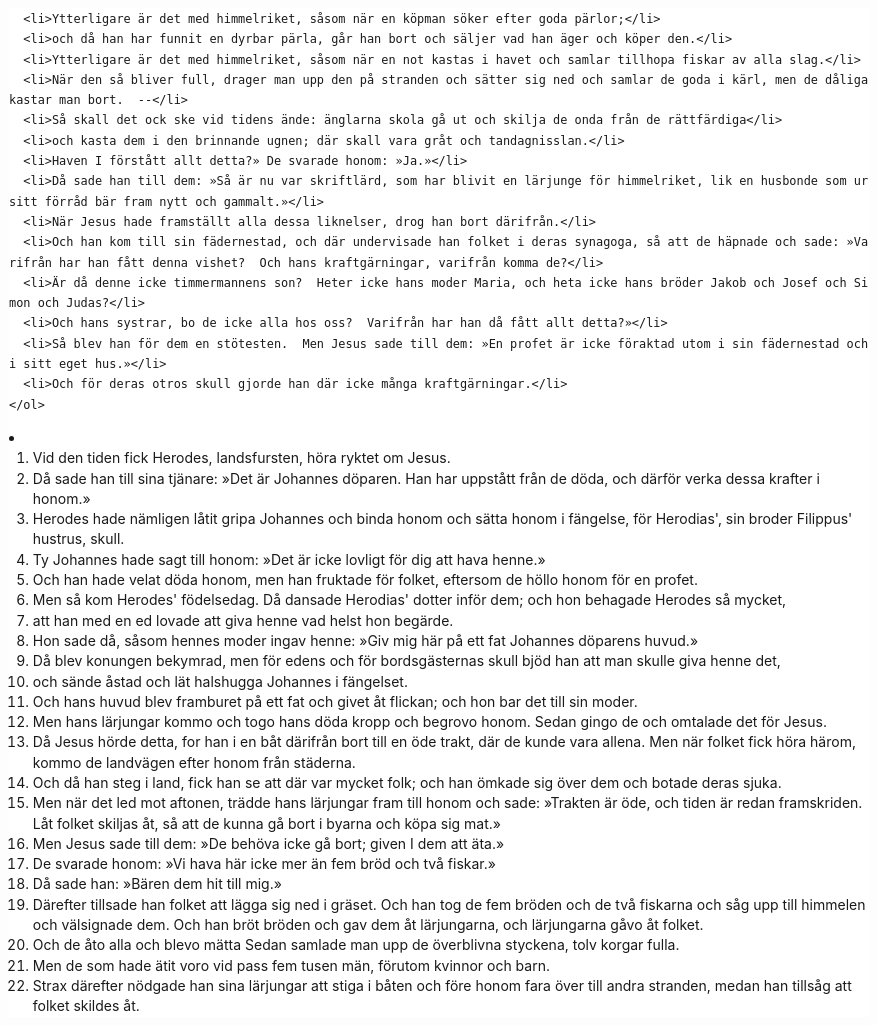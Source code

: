       <li>Ytterligare är det med himmelriket, såsom när en köpman söker efter goda pärlor;</li>
      <li>och då han har funnit en dyrbar pärla, går han bort och säljer vad han äger och köper den.</li>
      <li>Ytterligare är det med himmelriket, såsom när en not kastas i havet och samlar tillhopa fiskar av alla slag.</li>
      <li>När den så bliver full, drager man upp den på stranden och sätter sig ned och samlar de goda i kärl, men de dåliga kastar man bort.  --</li>
      <li>Så skall det ock ske vid tidens ände: änglarna skola gå ut och skilja de onda från de rättfärdiga</li>
      <li>och kasta dem i den brinnande ugnen; där skall vara gråt och tandagnisslan.</li>
      <li>Haven I förstått allt detta?» De svarade honom: »Ja.»</li>
      <li>Då sade han till dem: »Så är nu var skriftlärd, som har blivit en lärjunge för himmelriket, lik en husbonde som ur sitt förråd bär fram nytt och gammalt.»</li>
      <li>När Jesus hade framställt alla dessa liknelser, drog han bort därifrån.</li>
      <li>Och han kom till sin fädernestad, och där undervisade han folket i deras synagoga, så att de häpnade och sade: »Varifrån har han fått denna vishet?  Och hans kraftgärningar, varifrån komma de?</li>
      <li>Är då denne icke timmermannens son?  Heter icke hans moder Maria, och heta icke hans bröder Jakob och Josef och Simon och Judas?</li>
      <li>Och hans systrar, bo de icke alla hos oss?  Varifrån har han då fått allt detta?»</li>
      <li>Så blev han för dem en stötesten.  Men Jesus sade till dem: »En profet är icke föraktad utom i sin fädernestad och i sitt eget hus.»</li>
      <li>Och för deras otros skull gjorde han där icke många kraftgärningar.</li>
    </ol>
  </li>
  <li>
    <ol>
      <li>Vid den tiden fick Herodes, landsfursten, höra ryktet om Jesus.</li>
      <li>Då sade han till sina tjänare: »Det är Johannes döparen.  Han har uppstått från de döda, och därför verka dessa krafter i honom.»</li>
      <li>Herodes hade nämligen låtit gripa Johannes och binda honom och sätta honom i fängelse, för Herodias', sin broder Filippus' hustrus, skull.</li>
      <li>Ty Johannes hade sagt till honom: »Det är icke lovligt för dig att hava henne.»</li>
      <li>Och han hade velat döda honom, men han fruktade för folket, eftersom de höllo honom för en profet.</li>
      <li>Men så kom Herodes' födelsedag.  Då dansade Herodias' dotter inför dem; och hon behagade Herodes så mycket,</li>
      <li>att han med en ed lovade att giva henne vad helst hon begärde.</li>
      <li>Hon sade då, såsom hennes moder ingav henne: »Giv mig här på ett fat Johannes döparens huvud.»</li>
      <li>Då blev konungen bekymrad, men för edens och för bordsgästernas skull bjöd han att man skulle giva henne det,</li>
      <li>och sände åstad och lät halshugga Johannes i fängelset.</li>
      <li>Och hans huvud blev framburet på ett fat och givet åt flickan; och hon bar det till sin moder.</li>
      <li>Men hans lärjungar kommo och togo hans döda kropp och begrovo honom.  Sedan gingo de och omtalade det för Jesus.</li>
      <li>Då Jesus hörde detta, for han i en båt därifrån bort till en öde trakt, där de kunde vara allena.  Men när folket fick höra härom, kommo de landvägen efter honom från städerna.</li>
      <li>Och då han steg i land, fick han se att där var mycket folk; och han ömkade sig över dem och botade deras sjuka.</li>
      <li>Men när det led mot aftonen, trädde hans lärjungar fram till honom och sade: »Trakten är öde, och tiden är redan framskriden. Låt folket skiljas åt, så att de kunna gå bort i byarna och köpa sig mat.»</li>
      <li>Men Jesus sade till dem: »De behöva icke gå bort; given I dem att äta.»</li>
      <li>De svarade honom: »Vi hava här icke mer än fem bröd och två fiskar.»</li>
      <li>Då sade han: »Bären dem hit till mig.»</li>
      <li>Därefter tillsade han folket att lägga sig ned i gräset.  Och han tog de fem bröden och de två fiskarna och såg upp till himmelen och välsignade dem.  Och han bröt bröden och gav dem åt lärjungarna, och lärjungarna gåvo åt folket.</li>
      <li>Och de åto alla och blevo mätta Sedan samlade man upp de överblivna styckena, tolv korgar fulla.</li>
      <li>Men de som hade ätit voro vid pass fem tusen män, förutom kvinnor och barn.</li>
      <li>Strax därefter nödgade han sina lärjungar att stiga i båten och före honom fara över till andra stranden, medan han tillsåg att folket skildes åt.</li>